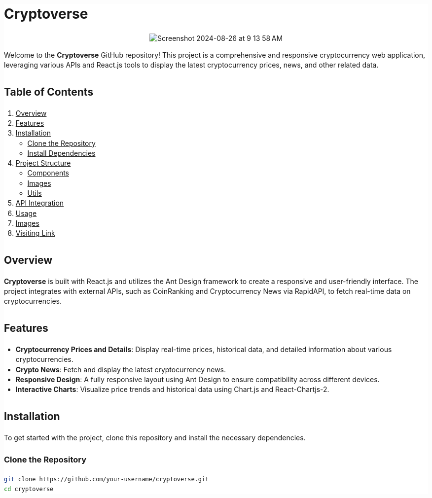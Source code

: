 # Cryptoverse
<p align="center">
  <img width="1440" alt="Screenshot 2024-08-26 at 9 13 58 AM" src="https://github.com/user-attachments/assets/8545bfe7-8550-4d84-be6c-4d8eea5a876d">
</p>

Welcome to the **Cryptoverse** GitHub repository! This project is a comprehensive and responsive cryptocurrency web application, leveraging various APIs and React.js tools to display the latest cryptocurrency prices, news, and other related data.

## Table of Contents

1. [Overview](#overview)
2. [Features](#features)
3. [Installation](#installation)
   - [Clone the Repository](#clone-the-repository)
   - [Install Dependencies](#install-dependencies)
4. [Project Structure](#project-structure)
   - [Components](#components)
   - [Images](#images)
   - [Utils](#utils)
5. [API Integration](#api-integration)
6. [Usage](#usage)
7. [Images](#images)
8. [Visiting Link](#visiting-link)

## Overview

**Cryptoverse** is built with React.js and utilizes the Ant Design framework to create a responsive and user-friendly interface. The project integrates with external APIs, such as CoinRanking and Cryptocurrency News via RapidAPI, to fetch real-time data on cryptocurrencies.

## Features

- **Cryptocurrency Prices and Details**: Display real-time prices, historical data, and detailed information about various cryptocurrencies.
- **Crypto News**: Fetch and display the latest cryptocurrency news.
- **Responsive Design**: A fully responsive layout using Ant Design to ensure compatibility across different devices.
- **Interactive Charts**: Visualize price trends and historical data using Chart.js and React-Chartjs-2.

## Installation

To get started with the project, clone this repository and install the necessary dependencies.

### Clone the Repository

```bash
git clone https://github.com/your-username/cryptoverse.git
cd cryptoverse
```
